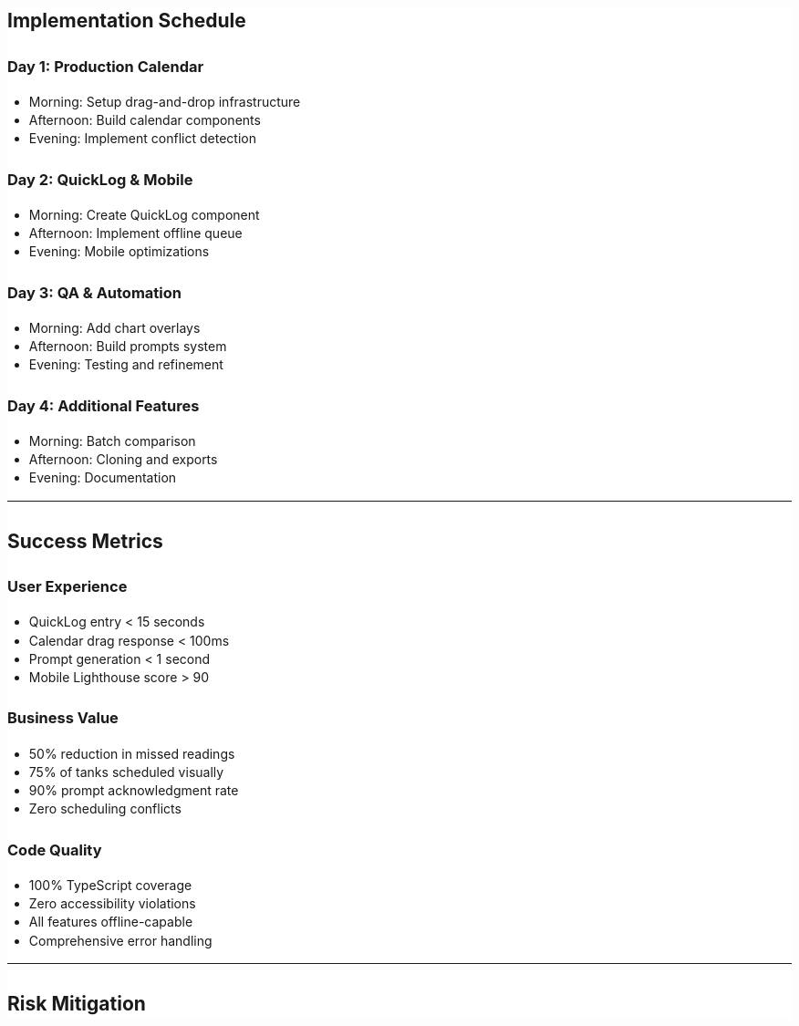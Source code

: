 
## Implementation Schedule

### Day 1: Production Calendar
- Morning: Setup drag-and-drop infrastructure
- Afternoon: Build calendar components
- Evening: Implement conflict detection

### Day 2: QuickLog & Mobile
- Morning: Create QuickLog component
- Afternoon: Implement offline queue
- Evening: Mobile optimizations

### Day 3: QA & Automation
- Morning: Add chart overlays
- Afternoon: Build prompts system
- Evening: Testing and refinement

### Day 4: Additional Features
- Morning: Batch comparison
- Afternoon: Cloning and exports
- Evening: Documentation

---

## Success Metrics

### User Experience
- QuickLog entry < 15 seconds
- Calendar drag response < 100ms
- Prompt generation < 1 second
- Mobile Lighthouse score > 90

### Business Value
- 50% reduction in missed readings
- 75% of tanks scheduled visually
- 90% prompt acknowledgment rate
- Zero scheduling conflicts

### Code Quality
- 100% TypeScript coverage
- Zero accessibility violations
- All features offline-capable
- Comprehensive error handling

---

## Risk Mitigation
